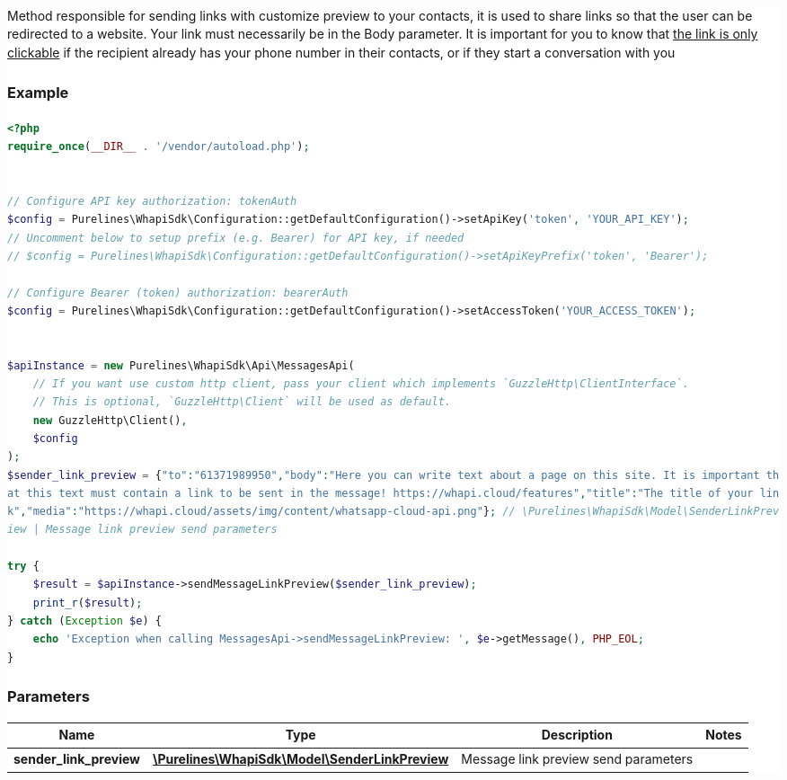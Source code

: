Method responsible for sending links with customize preview to your contacts, it is used to share links so that the user can be redirected to a website. Your link must necessarily be in the Body parameter. It is important for you to know that [the link is only clickable](https://support.whapi.cloud/help-desk/faq/inactive-links-in-whatsapp-messages) if the recipient already has your phone number in their contacts, or if they start a conversation with you

### Example

```php
<?php
require_once(__DIR__ . '/vendor/autoload.php');


// Configure API key authorization: tokenAuth
$config = Purelines\WhapiSdk\Configuration::getDefaultConfiguration()->setApiKey('token', 'YOUR_API_KEY');
// Uncomment below to setup prefix (e.g. Bearer) for API key, if needed
// $config = Purelines\WhapiSdk\Configuration::getDefaultConfiguration()->setApiKeyPrefix('token', 'Bearer');

// Configure Bearer (token) authorization: bearerAuth
$config = Purelines\WhapiSdk\Configuration::getDefaultConfiguration()->setAccessToken('YOUR_ACCESS_TOKEN');


$apiInstance = new Purelines\WhapiSdk\Api\MessagesApi(
    // If you want use custom http client, pass your client which implements `GuzzleHttp\ClientInterface`.
    // This is optional, `GuzzleHttp\Client` will be used as default.
    new GuzzleHttp\Client(),
    $config
);
$sender_link_preview = {"to":"61371989950","body":"Here you can write text about a page on this site. It is important that this text must contain a link to be sent in the message! https://whapi.cloud/features","title":"The title of your link","media":"https://whapi.cloud/assets/img/content/whatsapp-cloud-api.png"}; // \Purelines\WhapiSdk\Model\SenderLinkPreview | Message link preview send parameters

try {
    $result = $apiInstance->sendMessageLinkPreview($sender_link_preview);
    print_r($result);
} catch (Exception $e) {
    echo 'Exception when calling MessagesApi->sendMessageLinkPreview: ', $e->getMessage(), PHP_EOL;
}
```

### Parameters

| Name | Type | Description  | Notes |
| ------------- | ------------- | ------------- | ------------- |
| **sender_link_preview** | [**\Purelines\WhapiSdk\Model\SenderLinkPreview**](../Model/SenderLinkPreview.md)| Message link preview send parameters | |
